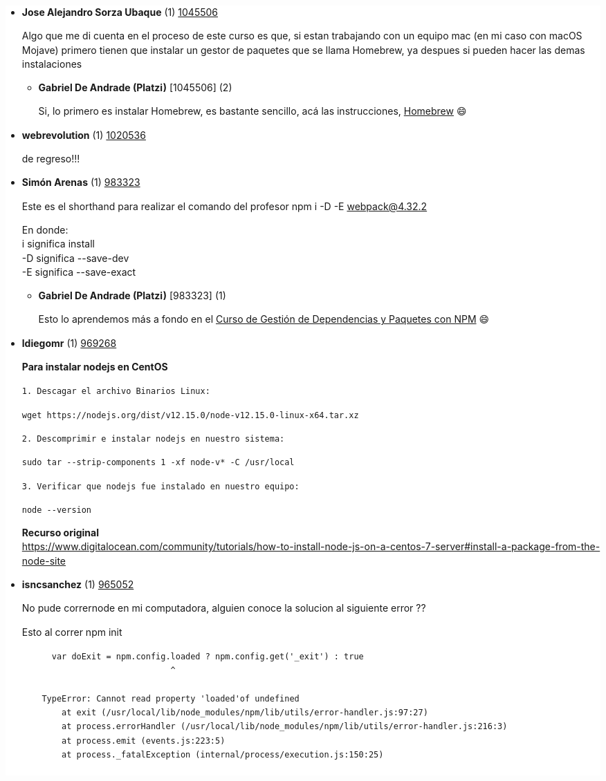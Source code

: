 * **Jose Alejandro Sorza Ubaque** (1) [1045506](https://platzi.com/comentario/1045506/) 

	Algo que me di cuenta en el proceso de este curso es que, si estan trabajando con un equipo mac (en mi caso con macOS Mojave) primero tienen que instalar un gestor de paquetes que se llama Homebrew, ya despues si pueden hacer las demas instalaciones

	* **Gabriel De Andrade (Platzi)** [1045506] (2)

		Si, lo primero es instalar Homebrew, es bastante sencillo, acá las instrucciones, [Homebrew](https://brew.sh/) 😄

* **webrevolution** (1) [1020536](https://platzi.com/comentario/1020536/) 

	de regreso!!!

* **Simón Arenas** (1) [983323](https://platzi.com/comentario/983323/) 

	Este es el shorthand para realizar el comando del profesor npm i -D -E webpack@4.32.2
	
	En donde:  
	i significa install  
	-D significa --save-dev  
	-E significa --save-exact

	* **Gabriel De Andrade (Platzi)** [983323] (1)

		Esto lo aprendemos más a fondo en el [Curso de Gestión de Dependencias y Paquetes con NPM](https://platzi.com/clases/npm/) 😄

* **ldiegomr** (1) [969268](https://platzi.com/comentario/969268/) 

	 **Para instalar nodejs en CentOS**
	
	  1. Descagar el archivo Binarios Linux:  
	`wget https://nodejs.org/dist/v12.15.0/node-v12.15.0-linux-x64.tar.xz`
	
	  2. Descomprimir e instalar nodejs en nuestro sistema:  
	`sudo tar --strip-components 1 -xf node-v* -C /usr/local`
	
	  3. Verificar que nodejs fue instalado en nuestro equipo:  
	`node --version`
	
	
	
	
	**Recurso original**  
	<https://www.digitalocean.com/community/tutorials/how-to-install-node-js-on-a-centos-7-server#install-a-package-from-the-node-site>

* **isncsanchez** (1) [965052](https://platzi.com/comentario/965052/) 

	No pude corrernode en mi computadora, alguien conoce la solucion al siguiente error ??
	
	Esto al correr npm init
	``` 
	      var doExit = npm.config.loaded ? npm.config.get('_exit') : true
	                              ^
	    
	    TypeError: Cannot read property 'loaded'of undefined
	        at exit (/usr/local/lib/node_modules/npm/lib/utils/error-handler.js:97:27)
	        at process.errorHandler (/usr/local/lib/node_modules/npm/lib/utils/error-handler.js:216:3)
	        at process.emit (events.js:223:5)
	        at process._fatalException (internal/process/execution.js:150:25)
	    